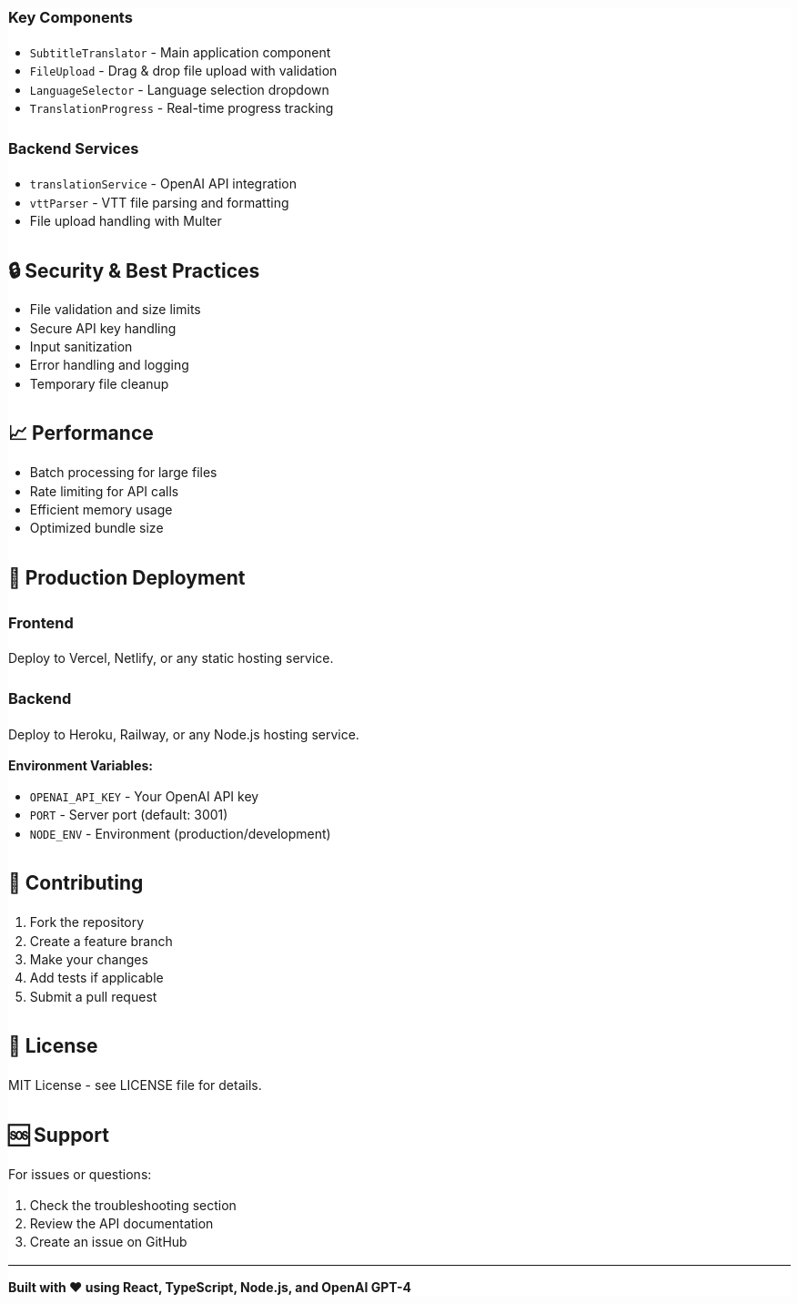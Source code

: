 ### Key Components
- `SubtitleTranslator` - Main application component
- `FileUpload` - Drag & drop file upload with validation
- `LanguageSelector` - Language selection dropdown
- `TranslationProgress` - Real-time progress tracking

### Backend Services
- `translationService` - OpenAI API integration
- `vttParser` - VTT file parsing and formatting
- File upload handling with Multer

## 🔒 Security & Best Practices

- File validation and size limits
- Secure API key handling
- Input sanitization
- Error handling and logging
- Temporary file cleanup

## 📈 Performance

- Batch processing for large files
- Rate limiting for API calls
- Efficient memory usage
- Optimized bundle size

## 🚀 Production Deployment

### Frontend
Deploy to Vercel, Netlify, or any static hosting service.

### Backend
Deploy to Heroku, Railway, or any Node.js hosting service.

**Environment Variables:**
- `OPENAI_API_KEY` - Your OpenAI API key
- `PORT` - Server port (default: 3001)
- `NODE_ENV` - Environment (production/development)

## 🤝 Contributing

1. Fork the repository
2. Create a feature branch
3. Make your changes
4. Add tests if applicable
5. Submit a pull request

## 📄 License

MIT License - see LICENSE file for details.

## 🆘 Support

For issues or questions:
1. Check the troubleshooting section
2. Review the API documentation
3. Create an issue on GitHub

---

**Built with ❤️ using React, TypeScript, Node.js, and OpenAI GPT-4**
